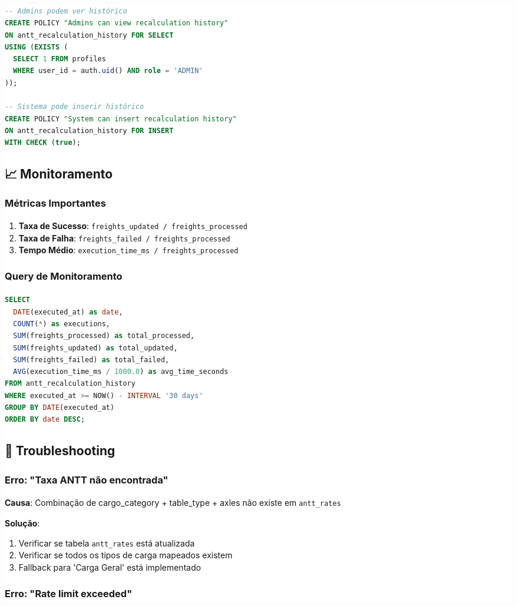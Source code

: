 ```sql
-- Admins podem ver histórico
CREATE POLICY "Admins can view recalculation history"
ON antt_recalculation_history FOR SELECT
USING (EXISTS (
  SELECT 1 FROM profiles
  WHERE user_id = auth.uid() AND role = 'ADMIN'
));

-- Sistema pode inserir histórico
CREATE POLICY "System can insert recalculation history"
ON antt_recalculation_history FOR INSERT
WITH CHECK (true);
```

## 📈 Monitoramento

### Métricas Importantes

1. **Taxa de Sucesso**: `freights_updated / freights_processed`
2. **Taxa de Falha**: `freights_failed / freights_processed`
3. **Tempo Médio**: `execution_time_ms / freights_processed`

### Query de Monitoramento

```sql
SELECT 
  DATE(executed_at) as date,
  COUNT(*) as executions,
  SUM(freights_processed) as total_processed,
  SUM(freights_updated) as total_updated,
  SUM(freights_failed) as total_failed,
  AVG(execution_time_ms / 1000.0) as avg_time_seconds
FROM antt_recalculation_history
WHERE executed_at >= NOW() - INTERVAL '30 days'
GROUP BY DATE(executed_at)
ORDER BY date DESC;
```

## 🐛 Troubleshooting

### Erro: "Taxa ANTT não encontrada"

**Causa**: Combinação de cargo_category + table_type + axles não existe em `antt_rates`

**Solução**:
1. Verificar se tabela `antt_rates` está atualizada
2. Verificar se todos os tipos de carga mapeados existem
3. Fallback para 'Carga Geral' está implementado

### Erro: "Rate limit exceeded"
